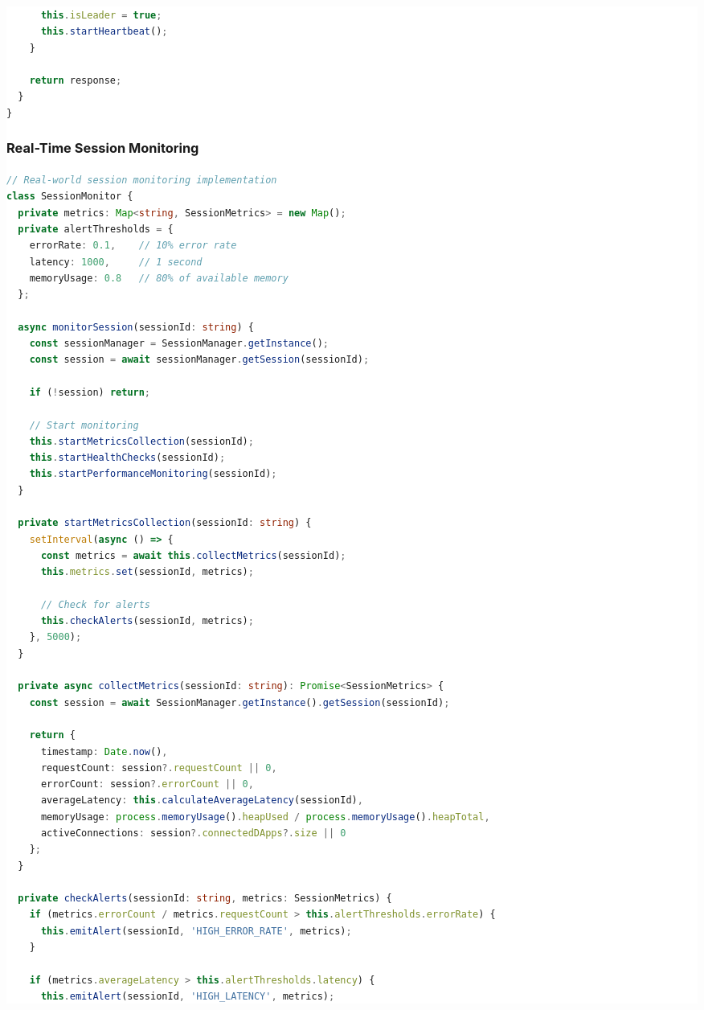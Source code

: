 ```typescript
      this.isLeader = true;
      this.startHeartbeat();
    }
    
    return response;
  }
}
```

### Real-Time Session Monitoring

```typescript
// Real-world session monitoring implementation
class SessionMonitor {
  private metrics: Map<string, SessionMetrics> = new Map();
  private alertThresholds = {
    errorRate: 0.1,    // 10% error rate
    latency: 1000,     // 1 second
    memoryUsage: 0.8   // 80% of available memory
  };
  
  async monitorSession(sessionId: string) {
    const sessionManager = SessionManager.getInstance();
    const session = await sessionManager.getSession(sessionId);
    
    if (!session) return;
    
    // Start monitoring
    this.startMetricsCollection(sessionId);
    this.startHealthChecks(sessionId);
    this.startPerformanceMonitoring(sessionId);
  }
  
  private startMetricsCollection(sessionId: string) {
    setInterval(async () => {
      const metrics = await this.collectMetrics(sessionId);
      this.metrics.set(sessionId, metrics);
      
      // Check for alerts
      this.checkAlerts(sessionId, metrics);
    }, 5000);
  }
  
  private async collectMetrics(sessionId: string): Promise<SessionMetrics> {
    const session = await SessionManager.getInstance().getSession(sessionId);
    
    return {
      timestamp: Date.now(),
      requestCount: session?.requestCount || 0,
      errorCount: session?.errorCount || 0,
      averageLatency: this.calculateAverageLatency(sessionId),
      memoryUsage: process.memoryUsage().heapUsed / process.memoryUsage().heapTotal,
      activeConnections: session?.connectedDApps?.size || 0
    };
  }
  
  private checkAlerts(sessionId: string, metrics: SessionMetrics) {
    if (metrics.errorCount / metrics.requestCount > this.alertThresholds.errorRate) {
      this.emitAlert(sessionId, 'HIGH_ERROR_RATE', metrics);
    }
    
    if (metrics.averageLatency > this.alertThresholds.latency) {
      this.emitAlert(sessionId, 'HIGH_LATENCY', metrics);
```